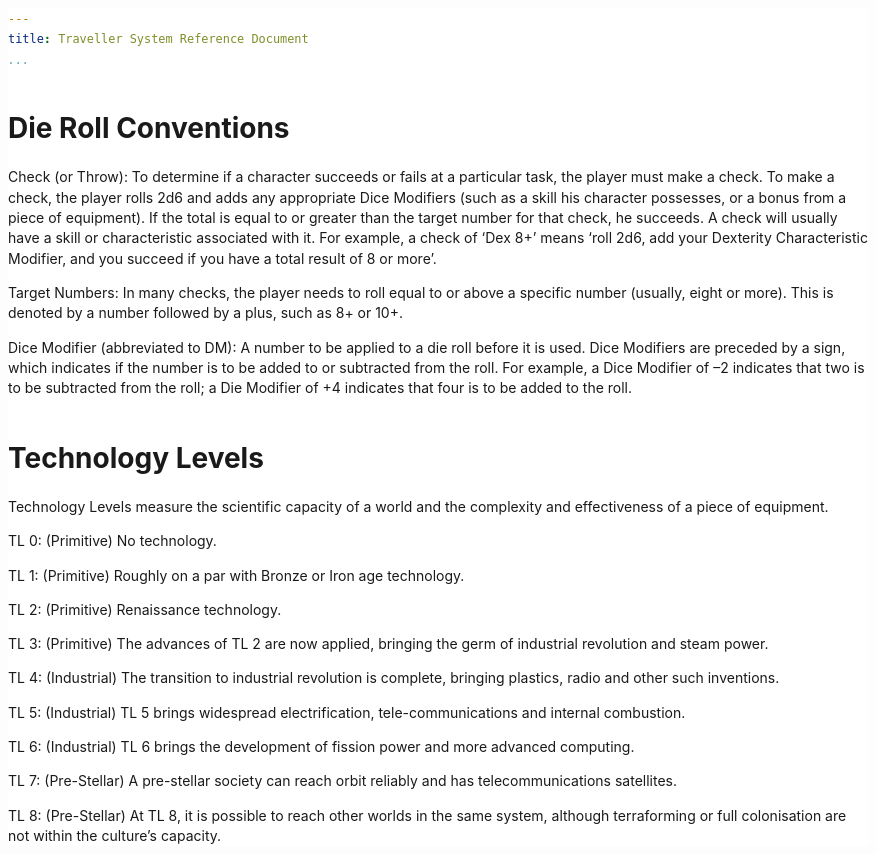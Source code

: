 ```yaml
---
title: Traveller System Reference Document
...
```


Die Roll Conventions
====================

Check (or Throw): To determine if a character succeeds or fails at a
particular task, the player must make a check. To make a check, the
player rolls 2d6 and adds any appropriate Dice Modifiers (such as a
skill his character possesses, or a bonus from a piece of equipment). If
the total is equal to or greater than the target number for that check,
he succeeds. A check will usually have a skill or characteristic
associated with it. For example, a check of ‘Dex 8+’ means ‘roll 2d6,
add your Dexterity Characteristic Modifier, and you succeed if you have
a total result of 8 or more’.

Target Numbers: In many checks, the player needs to roll equal to or
above a specific number (usually, eight or more). This is denoted by a
number followed by a plus, such as 8+ or 10+.

Dice Modifier (abbreviated to DM): A number to be applied to a die roll
before it is used. Dice Modifiers are preceded by a sign, which
indicates if the number is to be added to or subtracted from the roll.
For example, a Dice Modifier of –2 indicates that two is to be
subtracted from the roll; a Die Modifier of +4 indicates that four is to
be added to the roll.

Technology Levels
=================

Technology Levels measure the scientific capacity of a world and the
complexity and effectiveness of a piece of equipment.

TL 0: (Primitive) No technology.

TL 1: (Primitive) Roughly on a par with Bronze or Iron age technology.

TL 2: (Primitive) Renaissance technology.

TL 3: (Primitive) The advances of TL 2 are now applied, bringing the
germ of industrial revolution and steam power.

TL 4: (Industrial) The transition to industrial revolution is complete,
bringing plastics, radio and other such inventions.

TL 5: (Industrial) TL 5 brings widespread electrification,
tele-communications and internal combustion.

TL 6: (Industrial) TL 6 brings the development of fission power and more
advanced computing.

TL 7: (Pre-Stellar) A pre-stellar society can reach orbit reliably and
has telecommunications satellites.

TL 8: (Pre-Stellar) At TL 8, it is possible to reach other worlds in the
same system, although terraforming or full colonisation are not within
the culture’s capacity.
